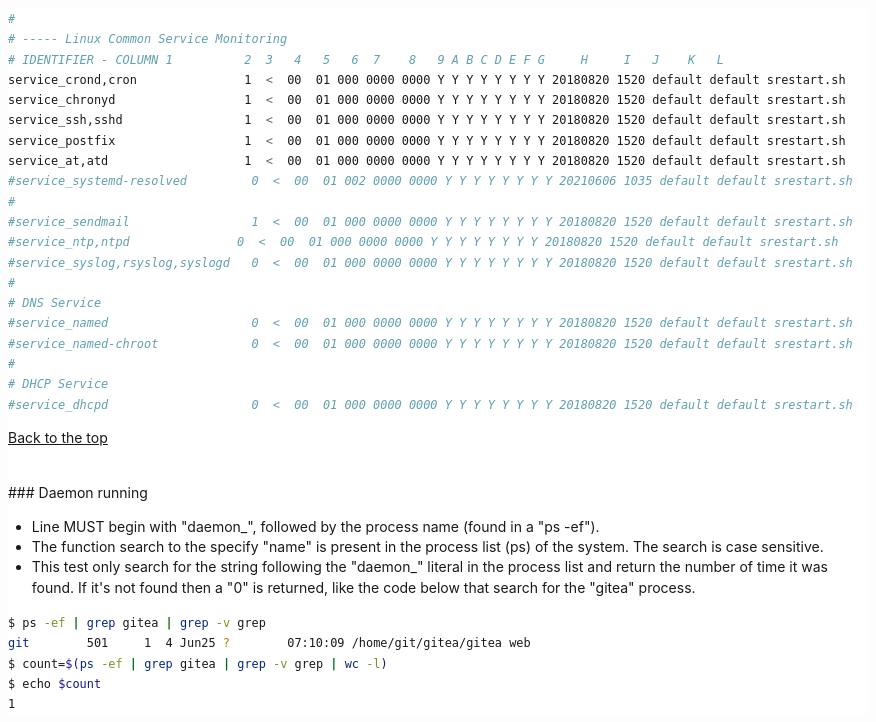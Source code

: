 ```bash
#
# ----- Linux Common Service Monitoring
# IDENTIFIER - COLUMN 1          2  3   4   5   6  7    8   9 A B C D E F G     H     I   J    K   L
service_crond,cron               1  <  00  01 000 0000 0000 Y Y Y Y Y Y Y Y 20180820 1520 default default srestart.sh
service_chronyd                  1  <  00  01 000 0000 0000 Y Y Y Y Y Y Y Y 20180820 1520 default default srestart.sh
service_ssh,sshd                 1  <  00  01 000 0000 0000 Y Y Y Y Y Y Y Y 20180820 1520 default default srestart.sh
service_postfix                  1  <  00  01 000 0000 0000 Y Y Y Y Y Y Y Y 20180820 1520 default default srestart.sh
service_at,atd                   1  <  00  01 000 0000 0000 Y Y Y Y Y Y Y Y 20180820 1520 default default srestart.sh
#service_systemd-resolved         0  <  00  01 002 0000 0000 Y Y Y Y Y Y Y Y 20210606 1035 default default srestart.sh
#
#service_sendmail                 1  <  00  01 000 0000 0000 Y Y Y Y Y Y Y Y 20180820 1520 default default srestart.sh
#service_ntp,ntpd               0  <  00  01 000 0000 0000 Y Y Y Y Y Y Y Y 20180820 1520 default default srestart.sh
#service_syslog,rsyslog,syslogd   0  <  00  01 000 0000 0000 Y Y Y Y Y Y Y Y 20180820 1520 default default srestart.sh
#
# DNS Service
#service_named                    0  <  00  01 000 0000 0000 Y Y Y Y Y Y Y Y 20180820 1520 default default srestart.sh
#service_named-chroot             0  <  00  01 000 0000 0000 Y Y Y Y Y Y Y Y 20180820 1520 default default srestart.sh
#
# DHCP Service
#service_dhcpd                    0  <  00  01 000 0000 0000 Y Y Y Y Y Y Y Y 20180820 1520 default default srestart.sh
```

[Back to the top](#top_of_page)



<br>
<a id="daemon"></a>
### Daemon running

- Line MUST  begin with "daemon_", followed by the process name (found in a "ps -ef").
- The function search to the specify "name" is present in the process list (ps) of the system. The 
search is case sensitive.
- This test only search for the string following the "daemon_" literal in the process list and 
return the number of time it was found. If it's not found then a "0" is returned, like the code 
below that search for the "gitea" process.  

```bash
$ ps -ef | grep gitea | grep -v grep 
git        501     1  4 Jun25 ?        07:10:09 /home/git/gitea/gitea web
$ count=$(ps -ef | grep gitea | grep -v grep | wc -l)
$ echo $count
1
```

